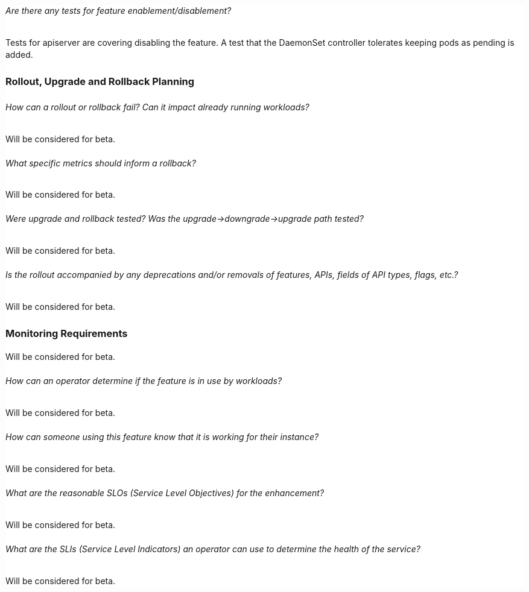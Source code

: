 ###### Are there any tests for feature enablement/disablement?

Tests for apiserver are covering disabling the feature. A test
that the DaemonSet controller tolerates keeping pods as pending is added.

### Rollout, Upgrade and Rollback Planning



###### How can a rollout or rollback fail? Can it impact already running workloads?


Will be considered for beta.

###### What specific metrics should inform a rollback?


Will be considered for beta.

###### Were upgrade and rollback tested? Was the upgrade->downgrade->upgrade path tested?


Will be considered for beta.

###### Is the rollout accompanied by any deprecations and/or removals of features, APIs, fields of API types, flags, etc.?


Will be considered for beta.

### Monitoring Requirements


Will be considered for beta.

###### How can an operator determine if the feature is in use by workloads?


Will be considered for beta.

###### How can someone using this feature know that it is working for their instance?


Will be considered for beta.

###### What are the reasonable SLOs (Service Level Objectives) for the enhancement?


Will be considered for beta.

###### What are the SLIs (Service Level Indicators) an operator can use to determine the health of the service?


Will be considered for beta.
